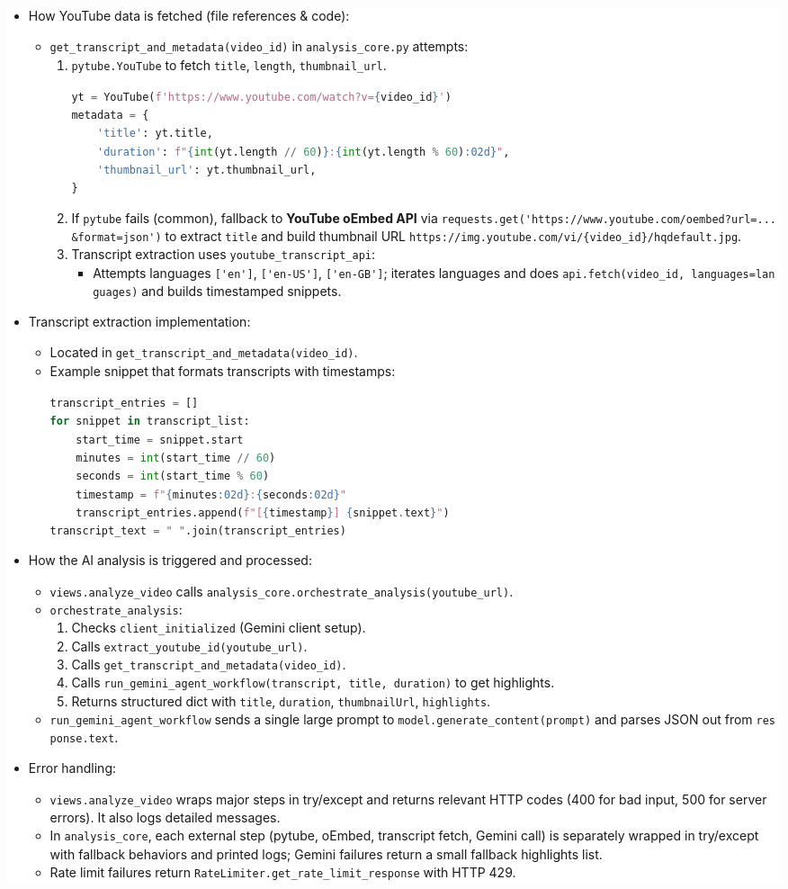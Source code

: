 - How YouTube data is fetched (file references & code):

  - `get_transcript_and_metadata(video_id)` in `analysis_core.py` attempts:
    1. `pytube.YouTube` to fetch `title`, `length`, `thumbnail_url`.
       ```py
       yt = YouTube(f'https://www.youtube.com/watch?v={video_id}')
       metadata = {
           'title': yt.title,
           'duration': f"{int(yt.length // 60)}:{int(yt.length % 60):02d}",
           'thumbnail_url': yt.thumbnail_url,
       }
       ```
    2. If `pytube` fails (common), fallback to **YouTube oEmbed API** via `requests.get('https://www.youtube.com/oembed?url=...&format=json')` to extract `title` and build thumbnail URL `https://img.youtube.com/vi/{video_id}/hqdefault.jpg`.
    3. Transcript extraction uses `youtube_transcript_api`:
       - Attempts languages `['en']`, `['en-US']`, `['en-GB']`; iterates languages and does `api.fetch(video_id, languages=languages)` and builds timestamped snippets.

- Transcript extraction implementation:

  - Located in `get_transcript_and_metadata(video_id)`.
  - Example snippet that formats transcripts with timestamps:
    ```py
    transcript_entries = []
    for snippet in transcript_list:
        start_time = snippet.start
        minutes = int(start_time // 60)
        seconds = int(start_time % 60)
        timestamp = f"{minutes:02d}:{seconds:02d}"
        transcript_entries.append(f"[{timestamp}] {snippet.text}")
    transcript_text = " ".join(transcript_entries)
    ```

- How the AI analysis is triggered and processed:

  - `views.analyze_video` calls `analysis_core.orchestrate_analysis(youtube_url)`.
  - `orchestrate_analysis`:
    1. Checks `client_initialized` (Gemini client setup).
    2. Calls `extract_youtube_id(youtube_url)`.
    3. Calls `get_transcript_and_metadata(video_id)`.
    4. Calls `run_gemini_agent_workflow(transcript, title, duration)` to get highlights.
    5. Returns structured dict with `title`, `duration`, `thumbnailUrl`, `highlights`.
  - `run_gemini_agent_workflow` sends a single large prompt to `model.generate_content(prompt)` and parses JSON out from `response.text`.

- Error handling:

  - `views.analyze_video` wraps major steps in try/except and returns relevant HTTP codes (400 for bad input, 500 for server errors). It also logs detailed messages.
  - In `analysis_core`, each external step (pytube, oEmbed, transcript fetch, Gemini call) is separately wrapped in try/except with fallback behaviors and printed logs; Gemini failures return a small fallback highlights list.
  - Rate limit failures return `RateLimiter.get_rate_limit_response` with HTTP 429.
